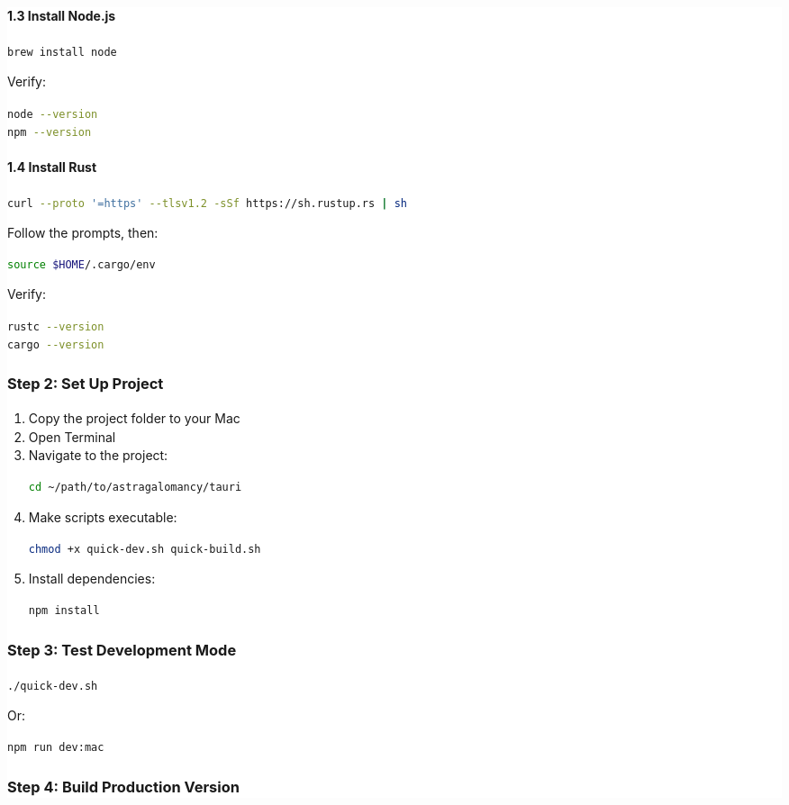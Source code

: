#### 1.3 Install Node.js

```bash
brew install node
```

Verify:
```bash
node --version
npm --version
```

#### 1.4 Install Rust

```bash
curl --proto '=https' --tlsv1.2 -sSf https://sh.rustup.rs | sh
```

Follow the prompts, then:
```bash
source $HOME/.cargo/env
```

Verify:
```bash
rustc --version
cargo --version
```

### Step 2: Set Up Project

1. Copy the project folder to your Mac
2. Open Terminal
3. Navigate to the project:
   ```bash
   cd ~/path/to/astragalomancy/tauri
   ```
4. Make scripts executable:
   ```bash
   chmod +x quick-dev.sh quick-build.sh
   ```
5. Install dependencies:
   ```bash
   npm install
   ```

### Step 3: Test Development Mode

```bash
./quick-dev.sh
```

Or:
```bash
npm run dev:mac
```

### Step 4: Build Production Version
